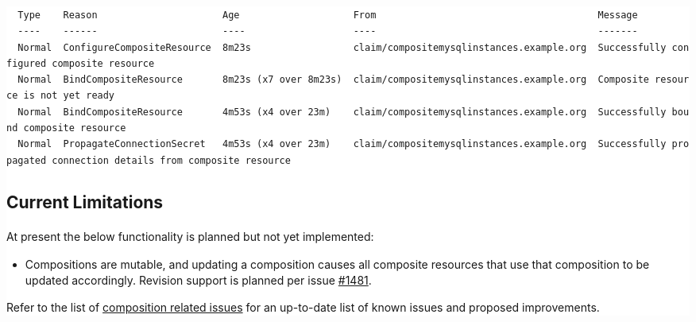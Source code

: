 ```console
  Type    Reason                      Age                    From                                       Message
  ----    ------                      ----                   ----                                       -------
  Normal  ConfigureCompositeResource  8m23s                  claim/compositemysqlinstances.example.org  Successfully configured composite resource
  Normal  BindCompositeResource       8m23s (x7 over 8m23s)  claim/compositemysqlinstances.example.org  Composite resource is not yet ready
  Normal  BindCompositeResource       4m53s (x4 over 23m)    claim/compositemysqlinstances.example.org  Successfully bound composite resource
  Normal  PropagateConnectionSecret   4m53s (x4 over 23m)    claim/compositemysqlinstances.example.org  Successfully propagated connection details from composite resource
```

## Current Limitations

At present the below functionality is planned but not yet implemented:

* Compositions are mutable, and updating a composition causes all composite
  resources that use that composition to be updated accordingly. Revision
  support is planned per issue [#1481].

Refer to the list of [composition related issues] for an up-to-date list of
known issues and proposed improvements.

[Current Limitations]: #current-limitations
[Infrastructure Composition Concepts]: composition-concepts.png
[Artifacts]: artifacts2.png
[structural schemas]: https://kubernetes.io/docs/tasks/access-kubernetes-api/custom-resources/custom-resource-definitions/#specifying-a-structural-schema
[Infrastructure Composition Provisioning]: composition-provisioning.png
[composition related issues]: https://github.com/crossplane/crossplane/labels/composition
[#1481]: https://github.com/crossplane/crossplane/issues/1481
